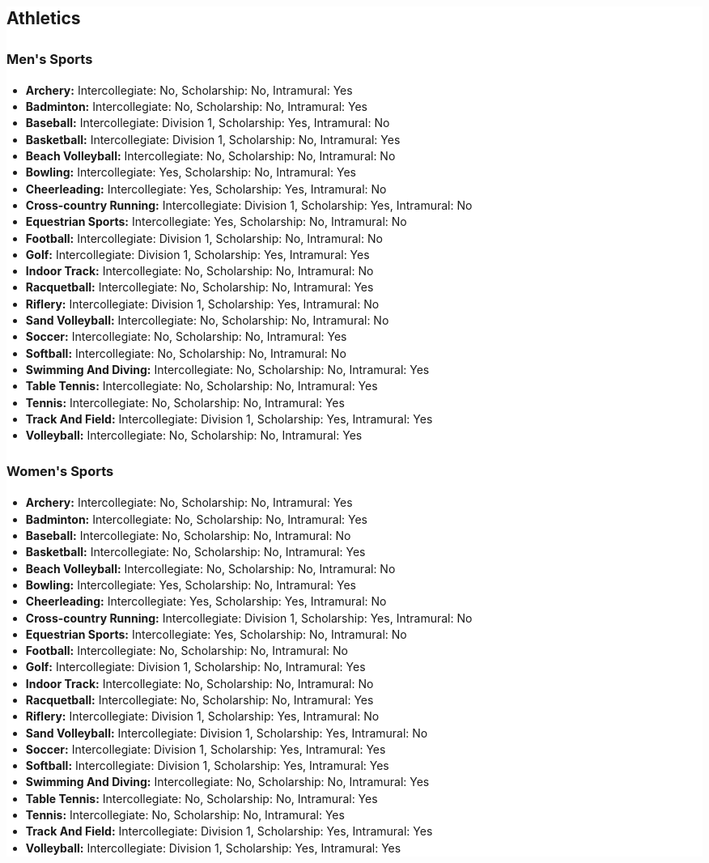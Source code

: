 ## Athletics

### Men's Sports

- **Archery:** Intercollegiate: No, Scholarship: No, Intramural: Yes
- **Badminton:** Intercollegiate: No, Scholarship: No, Intramural: Yes
- **Baseball:** Intercollegiate: Division 1, Scholarship: Yes, Intramural: No
- **Basketball:** Intercollegiate: Division 1, Scholarship: No, Intramural: Yes
- **Beach Volleyball:** Intercollegiate: No, Scholarship: No, Intramural: No
- **Bowling:** Intercollegiate: Yes, Scholarship: No, Intramural: Yes
- **Cheerleading:** Intercollegiate: Yes, Scholarship: Yes, Intramural: No
- **Cross-country Running:** Intercollegiate: Division 1, Scholarship: Yes, Intramural: No
- **Equestrian Sports:** Intercollegiate: Yes, Scholarship: No, Intramural: No
- **Football:** Intercollegiate: Division 1, Scholarship: No, Intramural: No
- **Golf:** Intercollegiate: Division 1, Scholarship: Yes, Intramural: Yes
- **Indoor Track:** Intercollegiate: No, Scholarship: No, Intramural: No
- **Racquetball:** Intercollegiate: No, Scholarship: No, Intramural: Yes
- **Riflery:** Intercollegiate: Division 1, Scholarship: Yes, Intramural: No
- **Sand Volleyball:** Intercollegiate: No, Scholarship: No, Intramural: No
- **Soccer:** Intercollegiate: No, Scholarship: No, Intramural: Yes
- **Softball:** Intercollegiate: No, Scholarship: No, Intramural: No
- **Swimming And Diving:** Intercollegiate: No, Scholarship: No, Intramural: Yes
- **Table Tennis:** Intercollegiate: No, Scholarship: No, Intramural: Yes
- **Tennis:** Intercollegiate: No, Scholarship: No, Intramural: Yes
- **Track And Field:** Intercollegiate: Division 1, Scholarship: Yes, Intramural: Yes
- **Volleyball:** Intercollegiate: No, Scholarship: No, Intramural: Yes

### Women's Sports

- **Archery:** Intercollegiate: No, Scholarship: No, Intramural: Yes
- **Badminton:** Intercollegiate: No, Scholarship: No, Intramural: Yes
- **Baseball:** Intercollegiate: No, Scholarship: No, Intramural: No
- **Basketball:** Intercollegiate: No, Scholarship: No, Intramural: Yes
- **Beach Volleyball:** Intercollegiate: No, Scholarship: No, Intramural: No
- **Bowling:** Intercollegiate: Yes, Scholarship: No, Intramural: Yes
- **Cheerleading:** Intercollegiate: Yes, Scholarship: Yes, Intramural: No
- **Cross-country Running:** Intercollegiate: Division 1, Scholarship: Yes, Intramural: No
- **Equestrian Sports:** Intercollegiate: Yes, Scholarship: No, Intramural: No
- **Football:** Intercollegiate: No, Scholarship: No, Intramural: No
- **Golf:** Intercollegiate: Division 1, Scholarship: No, Intramural: Yes
- **Indoor Track:** Intercollegiate: No, Scholarship: No, Intramural: No
- **Racquetball:** Intercollegiate: No, Scholarship: No, Intramural: Yes
- **Riflery:** Intercollegiate: Division 1, Scholarship: Yes, Intramural: No
- **Sand Volleyball:** Intercollegiate: Division 1, Scholarship: Yes, Intramural: No
- **Soccer:** Intercollegiate: Division 1, Scholarship: Yes, Intramural: Yes
- **Softball:** Intercollegiate: Division 1, Scholarship: Yes, Intramural: Yes
- **Swimming And Diving:** Intercollegiate: No, Scholarship: No, Intramural: Yes
- **Table Tennis:** Intercollegiate: No, Scholarship: No, Intramural: Yes
- **Tennis:** Intercollegiate: No, Scholarship: No, Intramural: Yes
- **Track And Field:** Intercollegiate: Division 1, Scholarship: Yes, Intramural: Yes
- **Volleyball:** Intercollegiate: Division 1, Scholarship: Yes, Intramural: Yes
